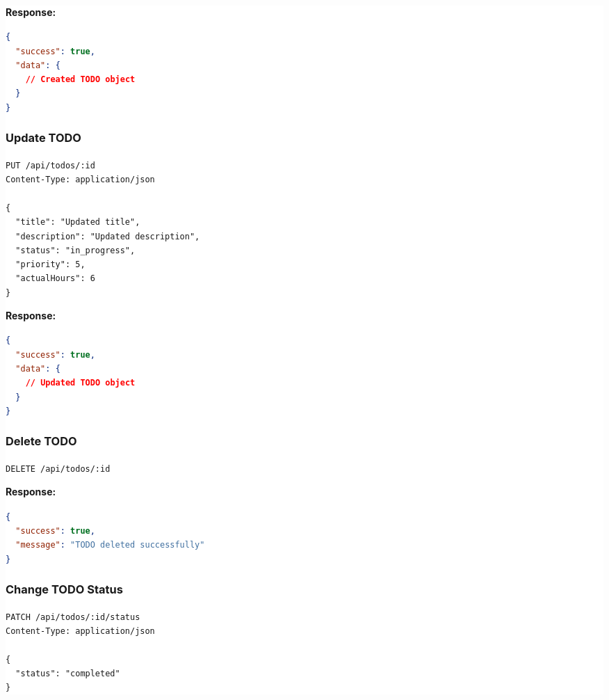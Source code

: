 **Response:**
```json
{
  "success": true,
  "data": {
    // Created TODO object
  }
}
```

### Update TODO
```http
PUT /api/todos/:id
Content-Type: application/json

{
  "title": "Updated title",
  "description": "Updated description",
  "status": "in_progress",
  "priority": 5,
  "actualHours": 6
}
```

**Response:**
```json
{
  "success": true,
  "data": {
    // Updated TODO object
  }
}
```

### Delete TODO
```http
DELETE /api/todos/:id
```

**Response:**
```json
{
  "success": true,
  "message": "TODO deleted successfully"
}
```

### Change TODO Status
```http
PATCH /api/todos/:id/status
Content-Type: application/json

{
  "status": "completed"
}
```
